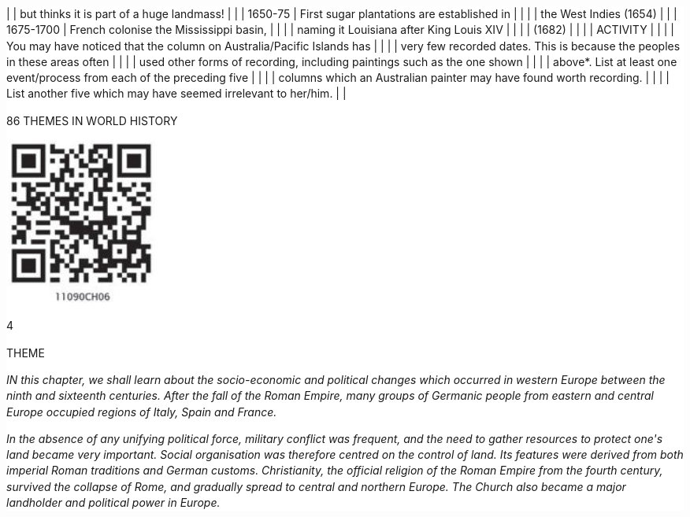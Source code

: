|  | but thinks it is part of a huge landmass! |  |
| 1650-75 | First sugar plantations are established in |  |
|  | the West Indies (1654) |  |
| 1675-1700 | French colonise the Mississippi basin, |  |
|  | naming it Louisiana after King Louis XIV |  |
|  | (1682) |  |
|  | ACTIVITY |  |
|  | You may have noticed that the column on Australia/Pacific Islands has |  |
|  | very few recorded dates. This is because the peoples in these areas often |  |
|  | used other forms of recording, including paintings such as the one shown |  |
|  | above*. List at least one event/process from each of the preceding five |  |
|  | columns which an Australian painter may have found worth recording. |  |
|  | List another five which may have seemed irrelevant to her/him. |  |

86 THEMES IN WORLD HISTORY

![](_page_9_Picture_1.jpeg)

4

THEME

*IN this chapter, we shall learn about the socio-economic and political changes which occurred in western Europe between the ninth and sixteenth centuries. After the fall of the Roman Empire, many groups of Germanic people from eastern and central Europe occupied regions of Italy, Spain and France.*

*In the absence of any unifying political force, military conflict was frequent, and the need to gather resources to protect one's land became very important. Social organisation was therefore centred on the control of land. Its features were derived from both imperial Roman traditions and German customs. Christianity, the official religion of the Roman Empire from the fourth century, survived the collapse of Rome, and gradually spread to central and northern Europe. The Church also became a major landholder and political power in Europe.*
